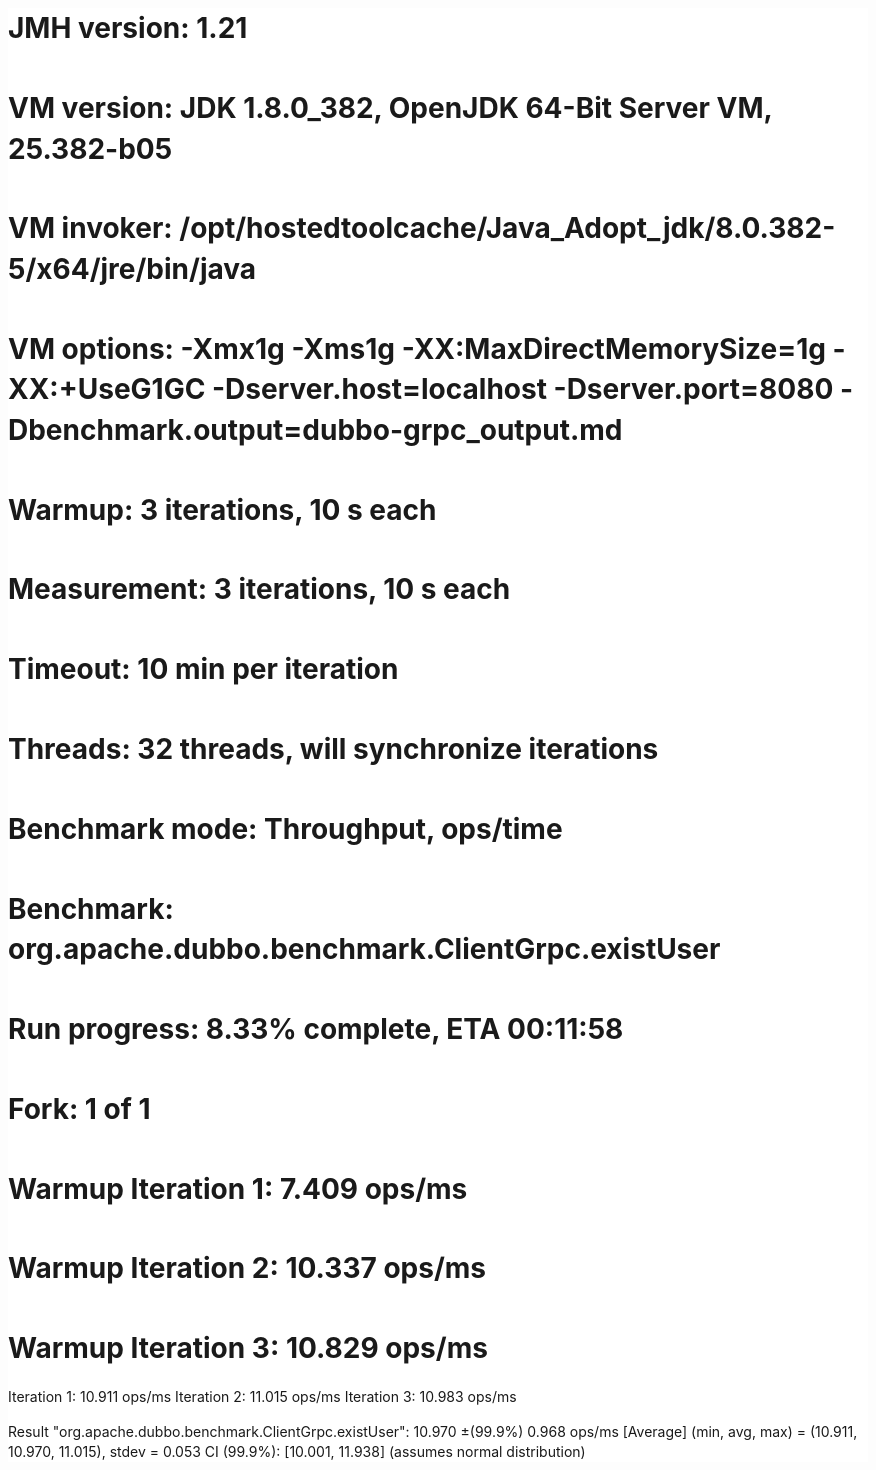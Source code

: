 
# JMH version: 1.21
# VM version: JDK 1.8.0_382, OpenJDK 64-Bit Server VM, 25.382-b05
# VM invoker: /opt/hostedtoolcache/Java_Adopt_jdk/8.0.382-5/x64/jre/bin/java
# VM options: -Xmx1g -Xms1g -XX:MaxDirectMemorySize=1g -XX:+UseG1GC -Dserver.host=localhost -Dserver.port=8080 -Dbenchmark.output=dubbo-grpc_output.md
# Warmup: 3 iterations, 10 s each
# Measurement: 3 iterations, 10 s each
# Timeout: 10 min per iteration
# Threads: 32 threads, will synchronize iterations
# Benchmark mode: Throughput, ops/time
# Benchmark: org.apache.dubbo.benchmark.ClientGrpc.existUser

# Run progress: 8.33% complete, ETA 00:11:58
# Fork: 1 of 1
# Warmup Iteration   1: 7.409 ops/ms
# Warmup Iteration   2: 10.337 ops/ms
# Warmup Iteration   3: 10.829 ops/ms
Iteration   1: 10.911 ops/ms
Iteration   2: 11.015 ops/ms
Iteration   3: 10.983 ops/ms


Result "org.apache.dubbo.benchmark.ClientGrpc.existUser":
  10.970 ±(99.9%) 0.968 ops/ms [Average]
  (min, avg, max) = (10.911, 10.970, 11.015), stdev = 0.053
  CI (99.9%): [10.001, 11.938] (assumes normal distribution)
